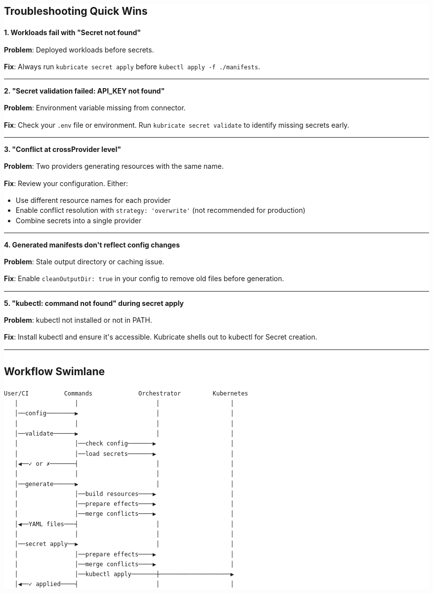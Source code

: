 
## Troubleshooting Quick Wins

**1. Workloads fail with "Secret not found"**

**Problem**: Deployed workloads before secrets.

**Fix**: Always run `kubricate secret apply` before `kubectl apply -f ./manifests`.

---

**2. "Secret validation failed: API_KEY not found"**

**Problem**: Environment variable missing from connector.

**Fix**: Check your `.env` file or environment. Run `kubricate secret validate` to identify missing secrets early.

---

**3. "Conflict at crossProvider level"**

**Problem**: Two providers generating resources with the same name.

**Fix**: Review your configuration. Either:
- Use different resource names for each provider
- Enable conflict resolution with `strategy: 'overwrite'` (not recommended for production)
- Combine secrets into a single provider

---

**4. Generated manifests don't reflect config changes**

**Problem**: Stale output directory or caching issue.

**Fix**: Enable `cleanOutputDir: true` in your config to remove old files before generation.

---

**5. "kubectl: command not found" during secret apply**

**Problem**: kubectl not installed or not in PATH.

**Fix**: Install kubectl and ensure it's accessible. Kubricate shells out to kubectl for Secret creation.

---

## Workflow Swimlane

```
User/CI          Commands             Orchestrator         Kubernetes
   │                │                      │                    │
   │──config────────▶                      │                    │
   │                │                      │                    │
   │──validate──────▶                      │                    │
   │                │──check config───────▶                     │
   │                │──load secrets───────▶                     │
   │◀──✓ or ✗───────┤                      │                    │
   │                │                      │                    │
   │──generate──────▶                      │                    │
   │                │──build resources────▶                     │
   │                │──prepare effects────▶                     │
   │                │──merge conflicts────▶                     │
   │◀──YAML files───┤                      │                    │
   │                │                      │                    │
   │──secret apply──▶                      │                    │
   │                │──prepare effects────▶                     │
   │                │──merge conflicts────▶                     │
   │                │──kubectl apply───────┼────────────────────▶
   │◀──✓ applied────┤                      │                    │
```